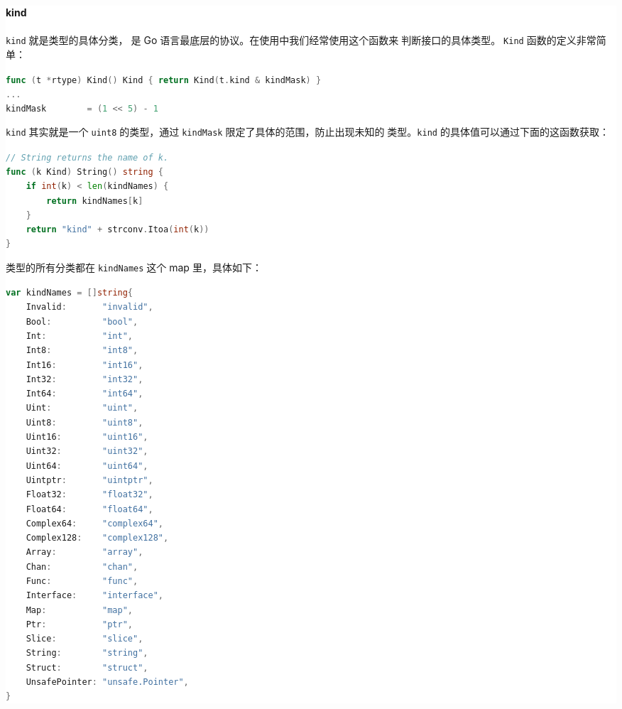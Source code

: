 #### kind
`kind` 就是类型的具体分类， 是 Go 语言最底层的协议。在使用中我们经常使用这个函数来
判断接口的具体类型。 `Kind` 函数的定义非常简单：

```go
func (t *rtype) Kind() Kind { return Kind(t.kind & kindMask) }
...
kindMask        = (1 << 5) - 1
```

`kind` 其实就是一个 `uint8` 的类型，通过 `kindMask` 限定了具体的范围，防止出现未知的
类型。`kind` 的具体值可以通过下面的这函数获取：

```go
// String returns the name of k.
func (k Kind) String() string {
    if int(k) < len(kindNames) {
        return kindNames[k]
    }
    return "kind" + strconv.Itoa(int(k))
}
```

类型的所有分类都在 `kindNames` 这个 map 里，具体如下：

```go
var kindNames = []string{
    Invalid:       "invalid",
    Bool:          "bool",
    Int:           "int",
    Int8:          "int8",
    Int16:         "int16",
    Int32:         "int32",
    Int64:         "int64",
    Uint:          "uint",
    Uint8:         "uint8",
    Uint16:        "uint16",
    Uint32:        "uint32",
    Uint64:        "uint64",
    Uintptr:       "uintptr",
    Float32:       "float32",
    Float64:       "float64",
    Complex64:     "complex64",
    Complex128:    "complex128",
    Array:         "array",
    Chan:          "chan",
    Func:          "func",
    Interface:     "interface",
    Map:           "map",
    Ptr:           "ptr",
    Slice:         "slice",
    String:        "string",
    Struct:        "struct",
    UnsafePointer: "unsafe.Pointer",
}
```
